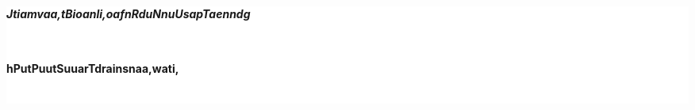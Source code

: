 <p><span class="font4" style="font-weight:bold;font-style:italic;">J</span><span class="font1" style="font-weight:bold;font-style:italic;">ti</span><span class="font4" style="font-weight:bold;font-style:italic;">a</span><span class="font1" style="font-weight:bold;font-style:italic;">m</span><span class="font4" style="font-weight:bold;font-style:italic;">va</span><span class="font1" style="font-weight:bold;font-style:italic;">a</span><span class="font4" style="font-weight:bold;font-style:italic;">,</span><span class="font1" style="font-weight:bold;font-style:italic;">t</span><span class="font4" style="font-weight:bold;font-style:italic;">B</span><span class="font1" style="font-weight:bold;font-style:italic;">io</span><span class="font4" style="font-weight:bold;font-style:italic;">a</span><span class="font1" style="font-weight:bold;font-style:italic;">n</span><span class="font4" style="font-weight:bold;font-style:italic;">li,</span><span class="font1" style="font-weight:bold;font-style:italic;">o</span><span class="font4" style="font-weight:bold;font-style:italic;">a</span><span class="font1" style="font-weight:bold;font-style:italic;">f</span><span class="font4" style="font-weight:bold;font-style:italic;">n</span><span class="font1" style="font-weight:bold;font-style:italic;">R</span><span class="font4" style="font-weight:bold;font-style:italic;">d</span><span class="font1" style="font-weight:bold;font-style:italic;">u</span><span class="font4" style="font-weight:bold;font-style:italic;">N</span><span class="font1" style="font-weight:bold;font-style:italic;">n</span><span class="font4" style="font-weight:bold;font-style:italic;">u</span><span class="font1" style="font-weight:bold;font-style:italic;">U</span><span class="font4" style="font-weight:bold;font-style:italic;">sa</span><span class="font1" style="font-weight:bold;font-style:italic;">p</span><span class="font4" style="font-weight:bold;font-style:italic;">T</span><span class="font1" style="font-weight:bold;font-style:italic;">a</span><span class="font4" style="font-weight:bold;font-style:italic;">e</span><span class="font1" style="font-weight:bold;font-style:italic;">n</span><span class="font4" style="font-weight:bold;font-style:italic;">n</span><span class="font1" style="font-weight:bold;font-style:italic;">d</span><span class="font4" style="font-weight:bold;font-style:italic;">g</span></p>
</div><br clear="all">
<div>
<p><span class="font4" style="font-weight:bold;">h</span><span class="font1" style="font-weight:bold;">Put</span><span class="font4" style="font-weight:bold;">P</span><span class="font1" style="font-weight:bold;">u</span><span class="font4" style="font-weight:bold;">ut</span><span class="font1" style="font-weight:bold;">S</span><span class="font4" style="font-weight:bold;">u</span><span class="font1" style="font-weight:bold;">uar</span><span class="font4" style="font-weight:bold;">T</span><span class="font1" style="font-weight:bold;">d</span><span class="font4" style="font-weight:bold;">r</span><span class="font1" style="font-weight:bold;">a</span><span class="font4" style="font-weight:bold;">i</span><span class="font1" style="font-weight:bold;">n</span><span class="font4" style="font-weight:bold;">sn</span><span class="font1" style="font-weight:bold;">a</span><span class="font4" style="font-weight:bold;">a</span><span class="font1" style="font-weight:bold;">,</span><span class="font4" style="font-weight:bold;">wati,</span></p>
</div><br clear="all">
<div>